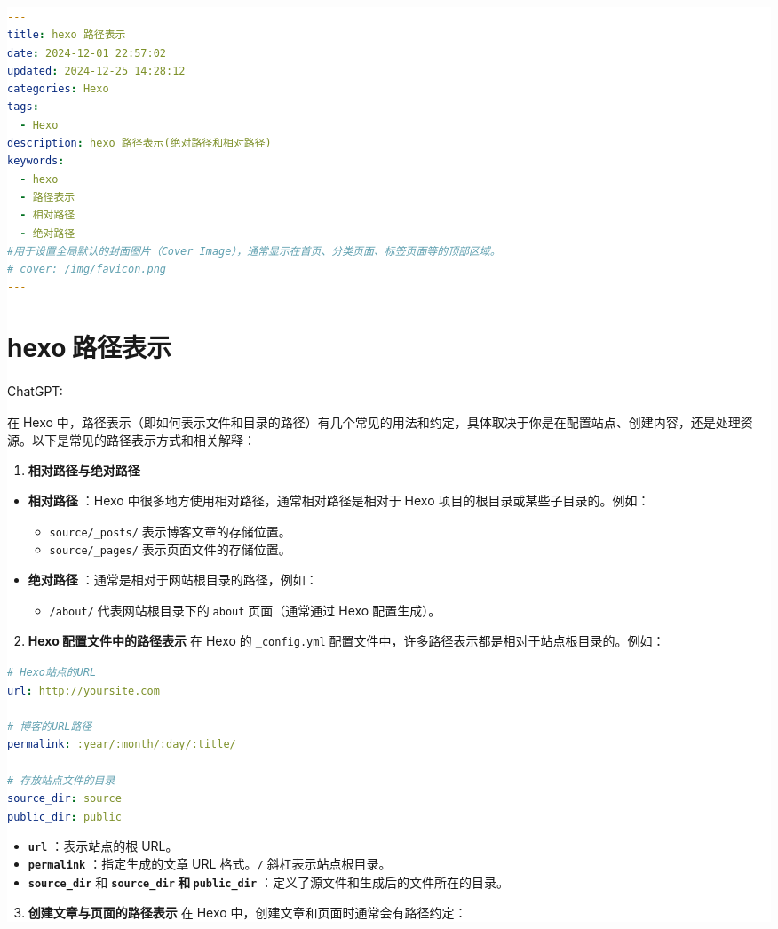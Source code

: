 ```yaml
---
title: hexo 路径表示
date: 2024-12-01 22:57:02
updated: 2024-12-25 14:28:12
categories: Hexo
tags:
  - Hexo
description: hexo 路径表示(绝对路径和相对路径)
keywords:
  - hexo
  - 路径表示
  - 相对路径
  - 绝对路径
#用于设置全局默认的封面图片（Cover Image），通常显示在首页、分类页面、标签页面等的顶部区域。
# cover: /img/favicon.png
---
```

# hexo 路径表示

ChatGPT:

在 Hexo 中，路径表示（即如何表示文件和目录的路径）有几个常见的用法和约定，具体取决于你是在配置站点、创建内容，还是处理资源。以下是常见的路径表示方式和相关解释：

1. **相对路径与绝对路径**

- **相对路径** ：Hexo 中很多地方使用相对路径，通常相对路径是相对于 Hexo 项目的根目录或某些子目录的。例如：
  
  - `source/_posts/` 表示博客文章的存储位置。
  - `source/_pages/` 表示页面文件的存储位置。
- **绝对路径** ：通常是相对于网站根目录的路径，例如：
  
  - `/about/` 代表网站根目录下的 `about` 页面（通常通过 Hexo 配置生成）。

2. **Hexo 配置文件中的路径表示** 在 Hexo 的 `_config.yml` 配置文件中，许多路径表示都是相对于站点根目录的。例如：

```yaml
# Hexo站点的URL
url: http://yoursite.com

# 博客的URL路径
permalink: :year/:month/:day/:title/

# 存放站点文件的目录
source_dir: source
public_dir: public
```

- **`url`** ：表示站点的根 URL。
- **`permalink`** ：指定生成的文章 URL 格式。`/` 斜杠表示站点根目录。
- **`source_dir`**  和 ****`source_dir`**  和 `public_dir`** ：定义了源文件和生成后的文件所在的目录。

3. **创建文章与页面的路径表示**
   在 Hexo 中，创建文章和页面时通常会有路径约定：
